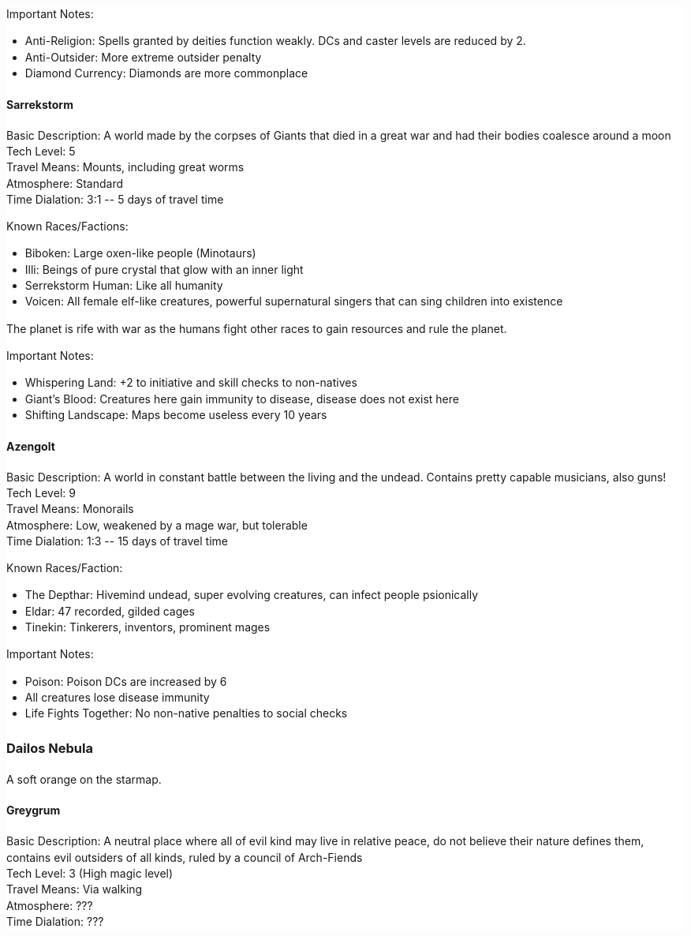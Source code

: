 Important Notes:
* Anti-Religion: Spells granted by deities function weakly. DCs and caster levels are reduced by 2.
* Anti-Outsider: More extreme outsider penalty
* Diamond Currency: Diamonds are more commonplace

#### Sarrekstorm

Basic Description: A world made by the corpses of Giants that died in a great war and had their bodies coalesce around a moon<br>
Tech Level: 5<br>
Travel Means: Mounts, including great worms<br>
Atmosphere: Standard<br>
Time Dialation: 3:1 -- 5 days of travel time

Known Races/Factions:
* Biboken: Large oxen-like people (Minotaurs)
* Illi: Beings of pure crystal that glow with an inner light
* Serrekstorm Human: Like all humanity
* Voicen: All female elf-like creatures, powerful supernatural singers that can sing children into existence

The planet is rife with war as the humans fight other races to gain resources and rule the planet.

Important Notes:
* Whispering Land: +2 to initiative and skill checks to non-natives
* Giant’s Blood: Creatures here gain immunity to disease, disease does not exist here
* Shifting Landscape: Maps become useless every 10 years

#### Azengolt

Basic Description: A world in constant battle between the living and the undead. Contains pretty capable musicians, also guns!<br>
Tech Level: 9<br>
Travel Means: Monorails<br>
Atmosphere: Low, weakened by a mage war, but tolerable<br>
Time Dialation: 1:3 -- 15 days of travel time

Known Races/Faction:
* The Depthar: Hivemind undead, super evolving creatures, can infect people psionically
* Eldar: 47 recorded, gilded cages
* Tinekin: Tinkerers, inventors, prominent mages

Important Notes:
* Poison: Poison DCs are increased by 6
* All creatures lose disease immunity
* Life Fights Together: No non-native penalties to social checks

### Dailos Nebula

A soft orange on the starmap.

#### Greygrum

Basic Description: A neutral place where all of evil kind may live in relative peace, do not believe their nature defines them, contains evil outsiders of all kinds, ruled by a council of Arch-Fiends<br>
Tech Level: 3 (High magic level)<br>
Travel Means: Via walking<br>
Atmosphere: ???<br>
Time Dialation: ???
